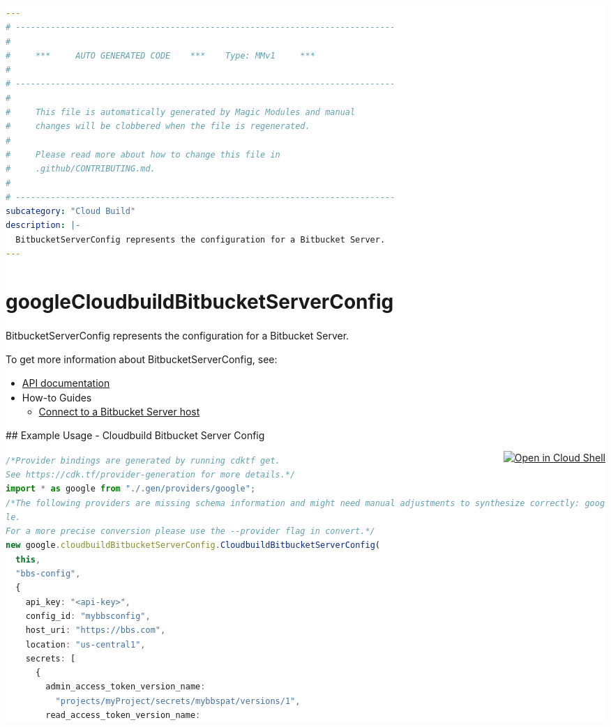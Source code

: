 ```yaml
---
# ----------------------------------------------------------------------------
#
#     ***     AUTO GENERATED CODE    ***    Type: MMv1     ***
#
# ----------------------------------------------------------------------------
#
#     This file is automatically generated by Magic Modules and manual
#     changes will be clobbered when the file is regenerated.
#
#     Please read more about how to change this file in
#     .github/CONTRIBUTING.md.
#
# ----------------------------------------------------------------------------
subcategory: "Cloud Build"
description: |-
  BitbucketServerConfig represents the configuration for a Bitbucket Server.
---
```


# googleCloudbuildBitbucketServerConfig

BitbucketServerConfig represents the configuration for a Bitbucket Server.

To get more information about BitbucketServerConfig, see:

* [API documentation](https://cloud.google.com/build/docs/api/reference/rest/v1/projects.locations.bitbucketServerConfigs)
* How-to Guides
  * [Connect to a Bitbucket Server host](https://cloud.google.com/build/docs/automating-builds/bitbucket/connect-host-bitbucket-server)

<div class = "oics-button" style="float: right; margin: 0 0 -15px">
  <a href="https://console.cloud.google.com/cloudshell/open?cloudshell_git_repo=https%3A%2F%2Fgithub.com%2Fterraform-google-modules%2Fdocs-examples.git&cloudshell_working_dir=cloudbuild_bitbucket_server_config&cloudshell_image=gcr.io%2Fgraphite-cloud-shell-images%2Fterraform%3Alatest&open_in_editor=main.tf&cloudshell_print=.%2Fmotd&cloudshell_tutorial=.%2Ftutorial.md" target="_blank">
    <img alt="Open in Cloud Shell" src="//gstatic.com/cloudssh/images/open-btn.svg" style="max-height: 44px; margin: 32px auto; max-width: 100%;">
  </a>
</div>
## Example Usage - Cloudbuild Bitbucket Server Config

```typescript
/*Provider bindings are generated by running cdktf get.
See https://cdk.tf/provider-generation for more details.*/
import * as google from "./.gen/providers/google";
/*The following providers are missing schema information and might need manual adjustments to synthesize correctly: google.
For a more precise conversion please use the --provider flag in convert.*/
new google.cloudbuildBitbucketServerConfig.CloudbuildBitbucketServerConfig(
  this,
  "bbs-config",
  {
    api_key: "<api-key>",
    config_id: "mybbsconfig",
    host_uri: "https://bbs.com",
    location: "us-central1",
    secrets: [
      {
        admin_access_token_version_name:
          "projects/myProject/secrets/mybbspat/versions/1",
        read_access_token_version_name:
```